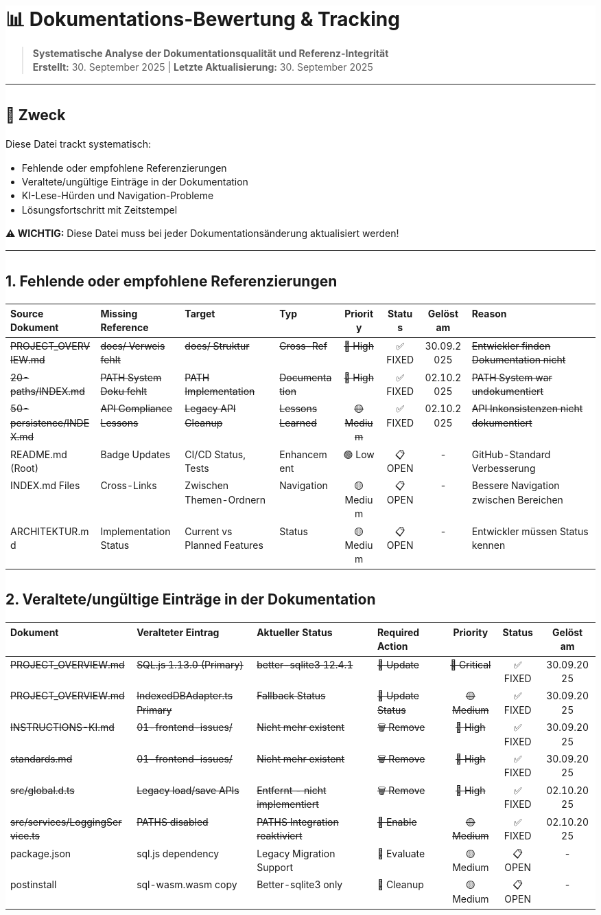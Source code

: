 # 📊 Dokumentations-Bewertung & Tracking

> **Systematische Analyse der Dokumentationsqualität und Referenz-Integrität**  
> **Erstellt:** 30. September 2025 | **Letzte Aktualisierung:** 30. September 2025

---

## 🎯 **Zweck**

Diese Datei trackt systematisch:
- Fehlende oder empfohlene Referenzierungen
- Veraltete/ungültige Einträge in der Dokumentation  
- KI-Lese-Hürden und Navigation-Probleme
- Lösungsfortschritt mit Zeitstempel

**⚠️ WICHTIG:** Diese Datei muss bei jeder Dokumentationsänderung aktualisiert werden!

---

## **1. Fehlende oder empfohlene Referenzierungen**

| Source Dokument | Missing Reference | Target | Typ | Priority | Status | Gelöst am | Reason |
|:---|:---|:---|:---|:---:|:---:|:---:|:---|
| ~~PROJECT_OVERVIEW.md~~ | ~~docs/ Verweis fehlt~~ | ~~docs/ Struktur~~ | ~~Cross-Ref~~ | ~~🔴 High~~ | ✅ FIXED | 30.09.2025 | ~~Entwickler finden Dokumentation nicht~~ |
| ~~20-paths/INDEX.md~~ | ~~PATH System Doku fehlt~~ | ~~PATH Implementation~~ | ~~Documentation~~ | ~~🔴 High~~ | ✅ FIXED | 02.10.2025 | ~~PATH System war undokumentiert~~ |
| ~~50-persistence/INDEX.md~~ | ~~API Compliance Lessons~~ | ~~Legacy API Cleanup~~ | ~~Lessons Learned~~ | ~~🟡 Medium~~ | ✅ FIXED | 02.10.2025 | ~~API Inkonsistenzen nicht dokumentiert~~ |
| README.md (Root) | Badge Updates | CI/CD Status, Tests | Enhancement | 🟢 Low | 📋 OPEN | - | GitHub-Standard Verbesserung |
| INDEX.md Files | Cross-Links | Zwischen Themen-Ordnern | Navigation | 🟡 Medium | 📋 OPEN | - | Bessere Navigation zwischen Bereichen |
| ARCHITEKTUR.md | Implementation Status | Current vs Planned Features | Status | 🟡 Medium | 📋 OPEN | - | Entwickler müssen Status kennen |

## **2. Veraltete/ungültige Einträge in der Dokumentation**

| Dokument | Veralteter Eintrag | Aktueller Status | Required Action | Priority | Status | Gelöst am |
|:---|:---|:---|:---|:---:|:---:|:---:|
| ~~PROJECT_OVERVIEW.md~~ | ~~SQL.js 1.13.0 (Primary)~~ | ~~better-sqlite3 12.4.1~~ | ~~🔄 Update~~ | ~~🔴 Critical~~ | ✅ FIXED | 30.09.2025 |
| ~~PROJECT_OVERVIEW.md~~ | ~~IndexedDBAdapter.ts Primary~~ | ~~Fallback Status~~ | ~~🔄 Update Status~~ | ~~🟡 Medium~~ | ✅ FIXED | 30.09.2025 |
| ~~INSTRUCTIONS-KI.md~~ | ~~01-frontend-issues/~~ | ~~Nicht mehr existent~~ | ~~🗑️ Remove~~ | ~~🔴 High~~ | ✅ FIXED | 30.09.2025 |
| ~~standards.md~~ | ~~01-frontend-issues/~~ | ~~Nicht mehr existent~~ | ~~🗑️ Remove~~ | ~~🔴 High~~ | ✅ FIXED | 30.09.2025 |
| ~~src/global.d.ts~~ | ~~Legacy load/save APIs~~ | ~~Entfernt - nicht implementiert~~ | ~~🗑️ Remove~~ | ~~🔴 High~~ | ✅ FIXED | 02.10.2025 |
| ~~src/services/LoggingService.ts~~ | ~~PATHS disabled~~ | ~~PATHS Integration reaktiviert~~ | ~~🔄 Enable~~ | ~~🟡 Medium~~ | ✅ FIXED | 02.10.2025 |
| package.json | sql.js dependency | Legacy Migration Support | 🔄 Evaluate | 🟡 Medium | 📋 OPEN | - |
| postinstall | sql-wasm.wasm copy | Better-sqlite3 only | 🔄 Cleanup | 🟡 Medium | 📋 OPEN | - |
